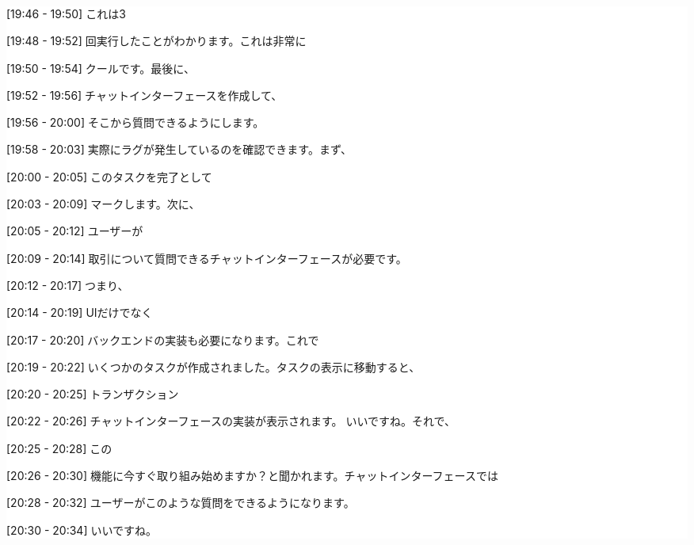 [19:46 - 19:50]
これは3

[19:48 - 19:52]
回実行したことがわかります。これは非常に

[19:50 - 19:54]
クールです。最後に、

[19:52 - 19:56]
チャットインターフェースを作成して、

[19:56 - 20:00]
そこから質問できるようにします。

[19:58 - 20:03]
実際にラグが発生しているのを確認できます。まず、

[20:00 - 20:05]
このタスクを完了として

[20:03 - 20:09]
マークします。次に、

[20:05 - 20:12]
ユーザーが

[20:09 - 20:14]
取引について質問できるチャットインターフェースが必要です。

[20:12 - 20:17]
つまり、

[20:14 - 20:19]
UIだけでなく

[20:17 - 20:20]
バックエンドの実装も必要になります。これで

[20:19 - 20:22]
いくつかのタスクが作成されました。タスクの表示に移動すると、

[20:20 - 20:25]
トランザクション

[20:22 - 20:26]
チャットインターフェースの実装が表示されます。 いいですね。それで、

[20:25 - 20:28]
この

[20:26 - 20:30]
機能に今すぐ取り組み始めますか？と聞かれます。チャットインターフェースでは

[20:28 - 20:32]
ユーザーがこのような質問をできるようになります。

[20:30 - 20:34]
いいですね。
